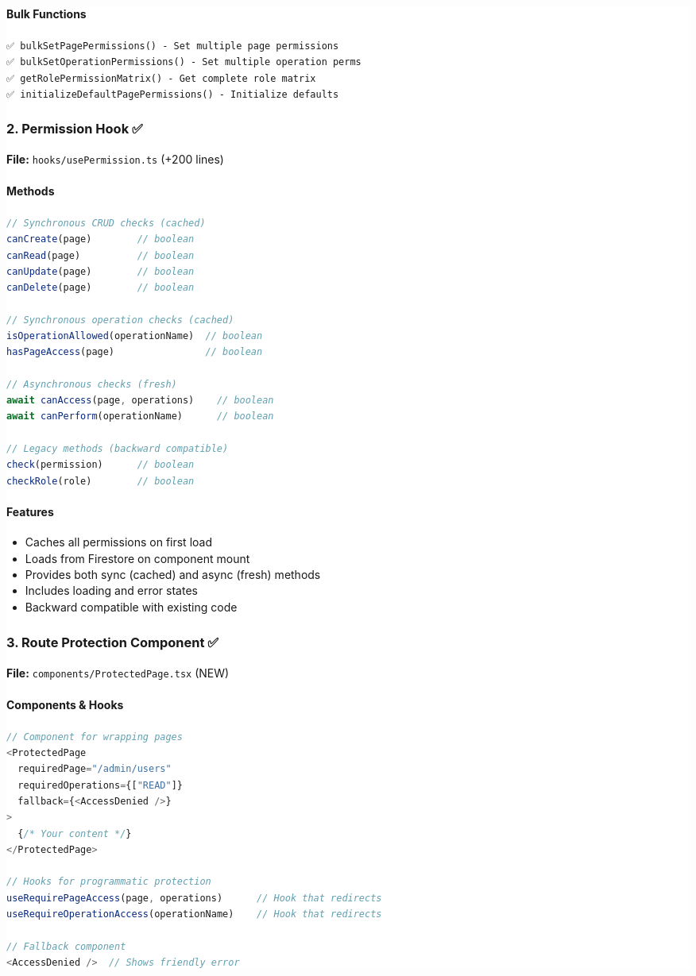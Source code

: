 #### Bulk Functions
```
✅ bulkSetPagePermissions() - Set multiple page permissions
✅ bulkSetOperationPermissions() - Set multiple operation perms
✅ getRolePermissionMatrix() - Get complete role matrix
✅ initializeDefaultPagePermissions() - Initialize defaults
```

### 2. Permission Hook ✅

**File:** `hooks/usePermission.ts` (+200 lines)

#### Methods
```typescript
// Synchronous CRUD checks (cached)
canCreate(page)        // boolean
canRead(page)          // boolean
canUpdate(page)        // boolean
canDelete(page)        // boolean

// Synchronous operation checks (cached)
isOperationAllowed(operationName)  // boolean
hasPageAccess(page)                // boolean

// Asynchronous checks (fresh)
await canAccess(page, operations)    // boolean
await canPerform(operationName)      // boolean

// Legacy methods (backward compatible)
check(permission)      // boolean
checkRole(role)        // boolean
```

#### Features
- Caches all permissions on first load
- Loads from Firestore on component mount
- Provides both sync (cached) and async (fresh) methods
- Includes loading and error states
- Backward compatible with existing code

### 3. Route Protection Component ✅

**File:** `components/ProtectedPage.tsx` (NEW)

#### Components & Hooks
```typescript
// Component for wrapping pages
<ProtectedPage 
  requiredPage="/admin/users"
  requiredOperations={["READ"]}
  fallback={<AccessDenied />}
>
  {/* Your content */}
</ProtectedPage>

// Hooks for programmatic protection
useRequirePageAccess(page, operations)      // Hook that redirects
useRequireOperationAccess(operationName)    // Hook that redirects

// Fallback component
<AccessDenied />  // Shows friendly error
```
